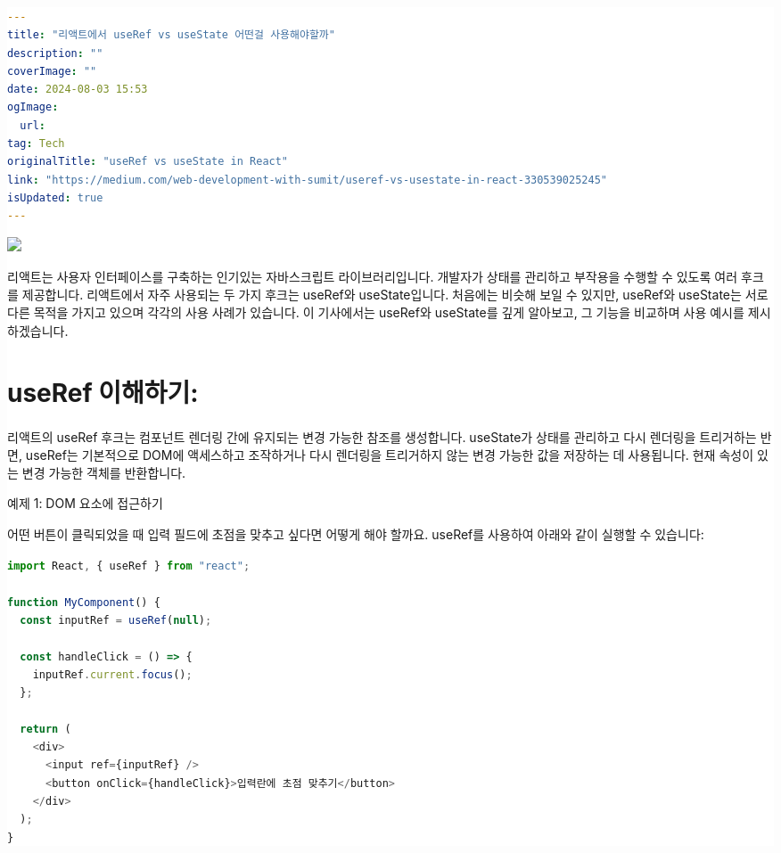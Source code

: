 ```yaml
---
title: "리액트에서 useRef vs useState 어떤걸 사용해야할까"
description: ""
coverImage: ""
date: 2024-08-03 15:53
ogImage: 
  url: 
tag: Tech
originalTitle: "useRef vs useState in React"
link: "https://medium.com/web-development-with-sumit/useref-vs-usestate-in-react-330539025245"
isUpdated: true
---
```






<img src="/assets/img/useRefvsuseStateinReact_0.png" />

리액트는 사용자 인터페이스를 구축하는 인기있는 자바스크립트 라이브러리입니다. 개발자가 상태를 관리하고 부작용을 수행할 수 있도록 여러 후크를 제공합니다. 리액트에서 자주 사용되는 두 가지 후크는 useRef와 useState입니다. 처음에는 비슷해 보일 수 있지만, useRef와 useState는 서로 다른 목적을 가지고 있으며 각각의 사용 사례가 있습니다. 이 기사에서는 useRef와 useState를 깊게 알아보고, 그 기능을 비교하며 사용 예시를 제시하겠습니다.

# useRef 이해하기:

리액트의 useRef 후크는 컴포넌트 렌더링 간에 유지되는 변경 가능한 참조를 생성합니다. useState가 상태를 관리하고 다시 렌더링을 트리거하는 반면, useRef는 기본적으로 DOM에 액세스하고 조작하거나 다시 렌더링을 트리거하지 않는 변경 가능한 값을 저장하는 데 사용됩니다. 현재 속성이 있는 변경 가능한 객체를 반환합니다.

<div class="content-ad"></div>

예제 1: DOM 요소에 접근하기

어떤 버튼이 클릭되었을 때 입력 필드에 초점을 맞추고 싶다면 어떻게 해야 할까요. useRef를 사용하여 아래와 같이 실행할 수 있습니다:

```js
import React, { useRef } from "react";

function MyComponent() {
  const inputRef = useRef(null);

  const handleClick = () => {
    inputRef.current.focus();
  };

  return (
    <div>
      <input ref={inputRef} />
      <button onClick={handleClick}>입력란에 초점 맞추기</button>
    </div>
  );
}
```
